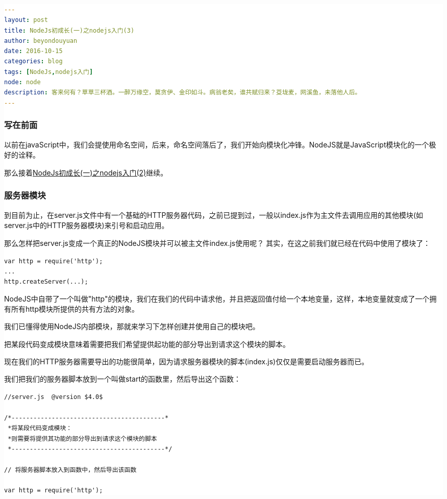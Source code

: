```yaml
---
layout: post
title: NodeJs初成长(一)之nodejs入门(3)
author: beyondouyuan
date: 2016-10-15
categories: blog
tags: [NodeJs,nodejs入门]
node: node
description: 客来何有？草草三杯酒。一醉万缘空，莫贪伊、金印如斗。病翁老矣，谁共赋归来？芟垅麦，网溪鱼，未落他人后。
---
```


###  写在前面 ###

以前在javaScript中，我们会提使用命名空间，后来，命名空间落后了，我们开始向模块化冲锋。NodeJS就是JavaScript模块化的一个极好的诠释。


那么接着[NodeJs初成长(一)之nodejs入门(2)](https://beyondouyuan.github.io/blog/2016/10/14/nodejs-study-part9/)继续。


### 服务器模块 ###

到目前为止，在server.js文件中有一个基础的HTTP服务器代码，之前已提到过，一般以index.js作为主文件去调用应用的其他模块(如server.js中的HTTP服务器模块)来引号和启动应用。

那么怎样把server.js变成一个真正的NodeJS模块并可以被主文件index.js使用呢？
其实，在这之前我们就已经在代码中使用了模块了：

    var http = require('http');
    ...
    http.createServer(...);

NodeJS中自带了一个叫做"http"的模块，我们在我们的代码中请求他，并且把返回值付给一个本地变量，这样，本地变量就变成了一个拥有所有http模块所提供的共有方法的对象。

我们已懂得使用NodeJS内部模块，那就来学习下怎样创建并使用自己的模块吧。

>
>
把某段代码变成模块意味着需要把我们希望提供起功能的部分导出到请求这个模块的脚本。
>

现在我们的HTTP服务器需要导出的功能很简单，因为请求服务器模块的脚本(index.js)仅仅是需要启动服务器而已。

我们把我们的服务器脚本放到一个叫做start的函数里，然后导出这个函数：

    //server.js  @version $4.0$

    /*------------------------------------------*
     *将某段代码变成模块：
     *则需要将提供其功能的部分导出到请求这个模块的脚本
     *------------------------------------------*/

    // 将服务器脚本放入到函数中，然后导出该函数

    var http = require('http');

